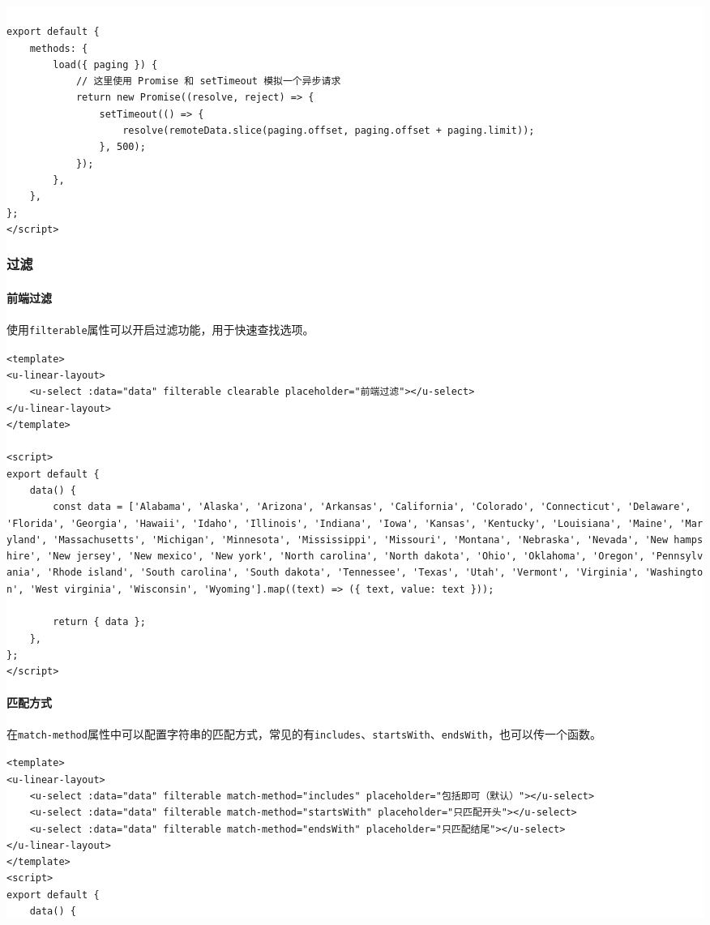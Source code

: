 ``` vue

export default {
    methods: {
        load({ paging }) {
            // 这里使用 Promise 和 setTimeout 模拟一个异步请求
            return new Promise((resolve, reject) => {
                setTimeout(() => {
                    resolve(remoteData.slice(paging.offset, paging.offset + paging.limit));
                }, 500);
            });
        },
    },
};
</script>
```


### 过滤

#### 前端过滤

使用`filterable`属性可以开启过滤功能，用于快速查找选项。



``` vue
<template>
<u-linear-layout>
    <u-select :data="data" filterable clearable placeholder="前端过滤"></u-select>
</u-linear-layout>
</template>

<script>
export default {
    data() {
        const data = ['Alabama', 'Alaska', 'Arizona', 'Arkansas', 'California', 'Colorado', 'Connecticut', 'Delaware', 'Florida', 'Georgia', 'Hawaii', 'Idaho', 'Illinois', 'Indiana', 'Iowa', 'Kansas', 'Kentucky', 'Louisiana', 'Maine', 'Maryland', 'Massachusetts', 'Michigan', 'Minnesota', 'Mississippi', 'Missouri', 'Montana', 'Nebraska', 'Nevada', 'New hampshire', 'New jersey', 'New mexico', 'New york', 'North carolina', 'North dakota', 'Ohio', 'Oklahoma', 'Oregon', 'Pennsylvania', 'Rhode island', 'South carolina', 'South dakota', 'Tennessee', 'Texas', 'Utah', 'Vermont', 'Virginia', 'Washington', 'West virginia', 'Wisconsin', 'Wyoming'].map((text) => ({ text, value: text }));

        return { data };
    },
};
</script>
```

#### 匹配方式

在`match-method`属性中可以配置字符串的匹配方式，常见的有`includes`、`startsWith`、`endsWith`，也可以传一个函数。

``` vue
<template>
<u-linear-layout>
    <u-select :data="data" filterable match-method="includes" placeholder="包括即可（默认）"></u-select>
    <u-select :data="data" filterable match-method="startsWith" placeholder="只匹配开头"></u-select>
    <u-select :data="data" filterable match-method="endsWith" placeholder="只匹配结尾"></u-select>
</u-linear-layout>
</template>
<script>
export default {
    data() {
```